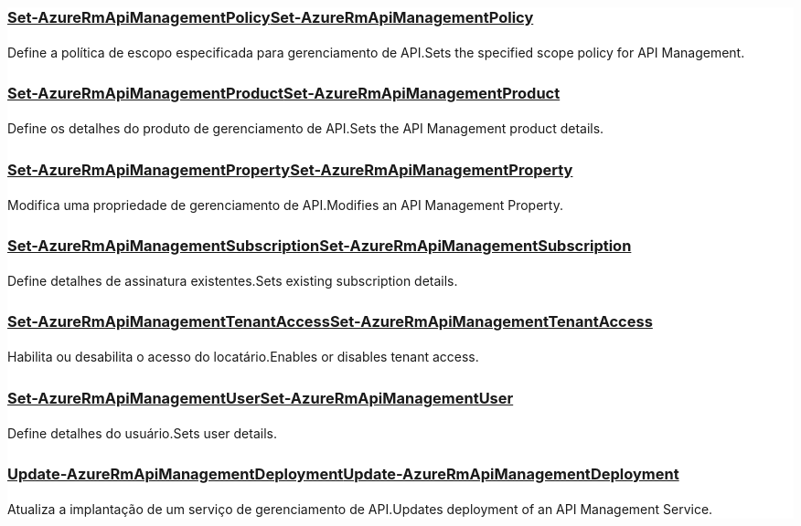 ### [<span data-ttu-id="3086e-265">Set-AzureRmApiManagementPolicy</span><span class="sxs-lookup"><span data-stu-id="3086e-265">Set-AzureRmApiManagementPolicy</span></span>](Set-AzureRmApiManagementPolicy.md)
<span data-ttu-id="3086e-266">Define a política de escopo especificada para gerenciamento de API.</span><span class="sxs-lookup"><span data-stu-id="3086e-266">Sets the specified scope policy for API Management.</span></span>

### [<span data-ttu-id="3086e-267">Set-AzureRmApiManagementProduct</span><span class="sxs-lookup"><span data-stu-id="3086e-267">Set-AzureRmApiManagementProduct</span></span>](Set-AzureRmApiManagementProduct.md)
<span data-ttu-id="3086e-268">Define os detalhes do produto de gerenciamento de API.</span><span class="sxs-lookup"><span data-stu-id="3086e-268">Sets the API Management product details.</span></span>

### [<span data-ttu-id="3086e-269">Set-AzureRmApiManagementProperty</span><span class="sxs-lookup"><span data-stu-id="3086e-269">Set-AzureRmApiManagementProperty</span></span>](Set-AzureRmApiManagementProperty.md)
<span data-ttu-id="3086e-270">Modifica uma propriedade de gerenciamento de API.</span><span class="sxs-lookup"><span data-stu-id="3086e-270">Modifies an API Management Property.</span></span>

### [<span data-ttu-id="3086e-271">Set-AzureRmApiManagementSubscription</span><span class="sxs-lookup"><span data-stu-id="3086e-271">Set-AzureRmApiManagementSubscription</span></span>](Set-AzureRmApiManagementSubscription.md)
<span data-ttu-id="3086e-272">Define detalhes de assinatura existentes.</span><span class="sxs-lookup"><span data-stu-id="3086e-272">Sets existing subscription details.</span></span>

### [<span data-ttu-id="3086e-273">Set-AzureRmApiManagementTenantAccess</span><span class="sxs-lookup"><span data-stu-id="3086e-273">Set-AzureRmApiManagementTenantAccess</span></span>](Set-AzureRmApiManagementTenantAccess.md)
<span data-ttu-id="3086e-274">Habilita ou desabilita o acesso do locatário.</span><span class="sxs-lookup"><span data-stu-id="3086e-274">Enables or disables tenant access.</span></span>

### [<span data-ttu-id="3086e-275">Set-AzureRmApiManagementUser</span><span class="sxs-lookup"><span data-stu-id="3086e-275">Set-AzureRmApiManagementUser</span></span>](Set-AzureRmApiManagementUser.md)
<span data-ttu-id="3086e-276">Define detalhes do usuário.</span><span class="sxs-lookup"><span data-stu-id="3086e-276">Sets user details.</span></span>

### [<span data-ttu-id="3086e-277">Update-AzureRmApiManagementDeployment</span><span class="sxs-lookup"><span data-stu-id="3086e-277">Update-AzureRmApiManagementDeployment</span></span>](Update-AzureRmApiManagementDeployment.md)
<span data-ttu-id="3086e-278">Atualiza a implantação de um serviço de gerenciamento de API.</span><span class="sxs-lookup"><span data-stu-id="3086e-278">Updates deployment of an API Management Service.</span></span>
